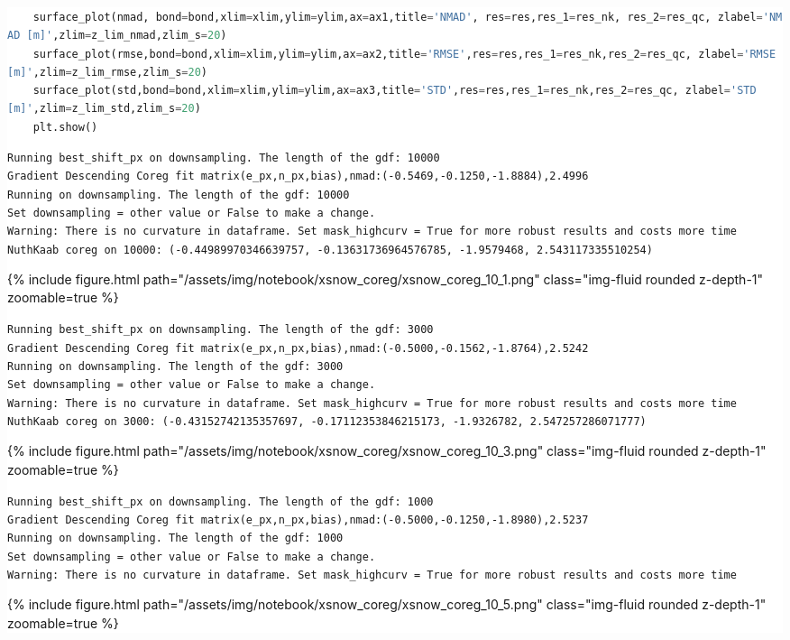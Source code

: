 ```python
    surface_plot(nmad, bond=bond,xlim=xlim,ylim=ylim,ax=ax1,title='NMAD', res=res,res_1=res_nk, res_2=res_qc, zlabel='NMAD [m]',zlim=z_lim_nmad,zlim_s=20)
    surface_plot(rmse,bond=bond,xlim=xlim,ylim=ylim,ax=ax2,title='RMSE',res=res,res_1=res_nk,res_2=res_qc, zlabel='RMSE [m]',zlim=z_lim_rmse,zlim_s=20)
    surface_plot(std,bond=bond,xlim=xlim,ylim=ylim,ax=ax3,title='STD',res=res,res_1=res_nk,res_2=res_qc, zlabel='STD [m]',zlim=z_lim_std,zlim_s=20)
    plt.show()
```

    Running best_shift_px on downsampling. The length of the gdf: 10000
    Gradient Descending Coreg fit matrix(e_px,n_px,bias),nmad:(-0.5469,-0.1250,-1.8884),2.4996
    Running on downsampling. The length of the gdf: 10000
    Set downsampling = other value or False to make a change.
    Warning: There is no curvature in dataframe. Set mask_highcurv = True for more robust results and costs more time
    NuthKaab coreg on 10000: (-0.44989970346639757, -0.13631736964576785, -1.9579468, 2.543117335510254)

<div class="row">
    <div class="col-sm mt-3 mt-md-0">
    {% include figure.html path="/assets/img/notebook/xsnow_coreg/xsnow_coreg_10_1.png" class="img-fluid rounded z-depth-1" zoomable=true %}
	</div>
</div>

    Running best_shift_px on downsampling. The length of the gdf: 3000
    Gradient Descending Coreg fit matrix(e_px,n_px,bias),nmad:(-0.5000,-0.1562,-1.8764),2.5242
    Running on downsampling. The length of the gdf: 3000
    Set downsampling = other value or False to make a change.
    Warning: There is no curvature in dataframe. Set mask_highcurv = True for more robust results and costs more time
    NuthKaab coreg on 3000: (-0.43152742135357697, -0.17112353846215173, -1.9326782, 2.547257286071777)

<div class="row">
    <div class="col-sm mt-3 mt-md-0">
    {% include figure.html path="/assets/img/notebook/xsnow_coreg/xsnow_coreg_10_3.png" class="img-fluid rounded z-depth-1" zoomable=true %}
	</div>
</div>

    Running best_shift_px on downsampling. The length of the gdf: 1000
    Gradient Descending Coreg fit matrix(e_px,n_px,bias),nmad:(-0.5000,-0.1250,-1.8980),2.5237
    Running on downsampling. The length of the gdf: 1000
    Set downsampling = other value or False to make a change.
    Warning: There is no curvature in dataframe. Set mask_highcurv = True for more robust results and costs more time

<div class="row">
    <div class="col-sm mt-3 mt-md-0">
    {% include figure.html path="/assets/img/notebook/xsnow_coreg/xsnow_coreg_10_5.png" class="img-fluid rounded z-depth-1" zoomable=true %}
	</div>
</div>
